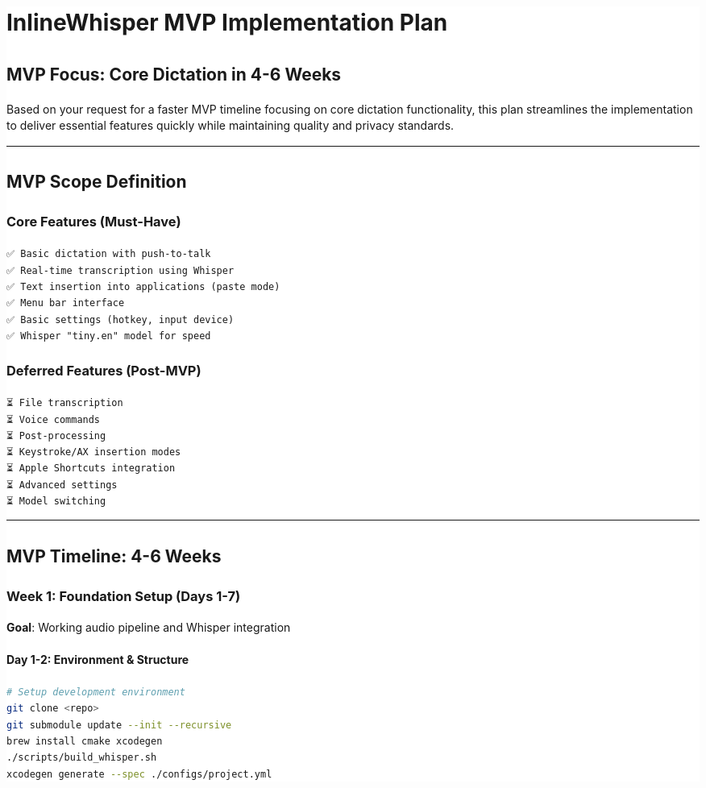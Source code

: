 # InlineWhisper MVP Implementation Plan

## MVP Focus: Core Dictation in 4-6 Weeks

Based on your request for a faster MVP timeline focusing on core dictation functionality, this plan streamlines the implementation to deliver essential features quickly while maintaining quality and privacy standards.

---

## MVP Scope Definition

### Core Features (Must-Have)
```
✅ Basic dictation with push-to-talk
✅ Real-time transcription using Whisper
✅ Text insertion into applications (paste mode)
✅ Menu bar interface
✅ Basic settings (hotkey, input device)
✅ Whisper "tiny.en" model for speed
```

### Deferred Features (Post-MVP)
```
⏳ File transcription
⏳ Voice commands
⏳ Post-processing
⏳ Keystroke/AX insertion modes
⏳ Apple Shortcuts integration
⏳ Advanced settings
⏳ Model switching
```

---

## MVP Timeline: 4-6 Weeks

### Week 1: Foundation Setup (Days 1-7)
**Goal**: Working audio pipeline and Whisper integration

#### Day 1-2: Environment & Structure
```bash
# Setup development environment
git clone <repo>
git submodule update --init --recursive
brew install cmake xcodegen
./scripts/build_whisper.sh
xcodegen generate --spec ./configs/project.yml
```
